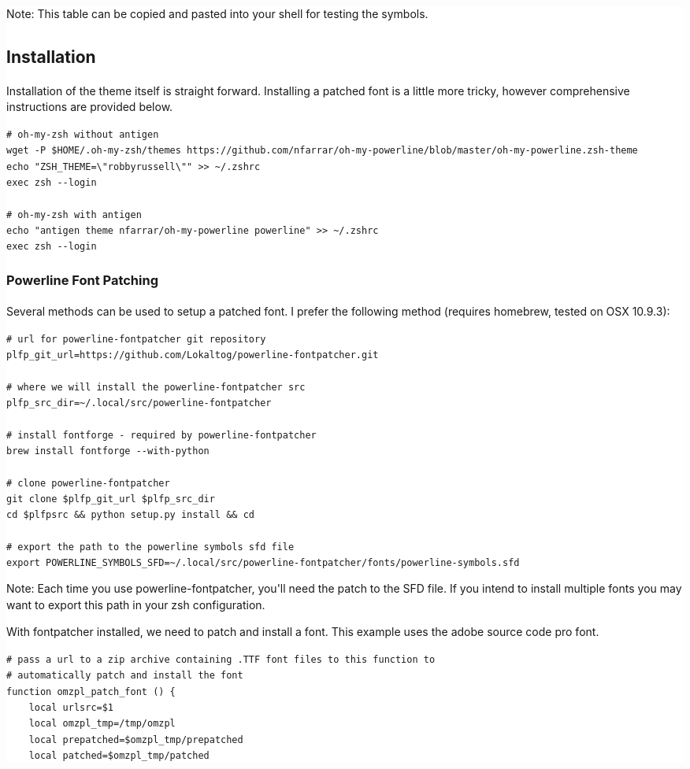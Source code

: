 Note: This table can be copied and pasted into your shell for testing the symbols.

## Installation
Installation of the theme itself is straight forward. Installing a patched font is a little more tricky, however comprehensive instructions are provided below.

    # oh-my-zsh without antigen
    wget -P $HOME/.oh-my-zsh/themes https://github.com/nfarrar/oh-my-powerline/blob/master/oh-my-powerline.zsh-theme
    echo "ZSH_THEME=\"robbyrussell\"" >> ~/.zshrc
    exec zsh --login

    # oh-my-zsh with antigen
    echo "antigen theme nfarrar/oh-my-powerline powerline" >> ~/.zshrc
    exec zsh --login

### Powerline Font Patching
Several methods can be used to setup a patched font. I prefer the following method (requires homebrew, tested on OSX 10.9.3):

    # url for powerline-fontpatcher git repository
    plfp_git_url=https://github.com/Lokaltog/powerline-fontpatcher.git

    # where we will install the powerline-fontpatcher src
    plfp_src_dir=~/.local/src/powerline-fontpatcher

    # install fontforge - required by powerline-fontpatcher
    brew install fontforge --with-python

    # clone powerline-fontpatcher
    git clone $plfp_git_url $plfp_src_dir
    cd $plfpsrc && python setup.py install && cd

    # export the path to the powerline symbols sfd file
    export POWERLINE_SYMBOLS_SFD=~/.local/src/powerline-fontpatcher/fonts/powerline-symbols.sfd

Note: Each time you use powerline-fontpatcher, you'll need the patch to the SFD file. If you intend to install multiple fonts you may want to export this path in your zsh configuration.

With fontpatcher installed, we need to patch and install a font. This example uses the adobe source code pro font.

    # pass a url to a zip archive containing .TTF font files to this function to
    # automatically patch and install the font
    function omzpl_patch_font () {
        local urlsrc=$1
        local omzpl_tmp=/tmp/omzpl
        local prepatched=$omzpl_tmp/prepatched
        local patched=$omzpl_tmp/patched
